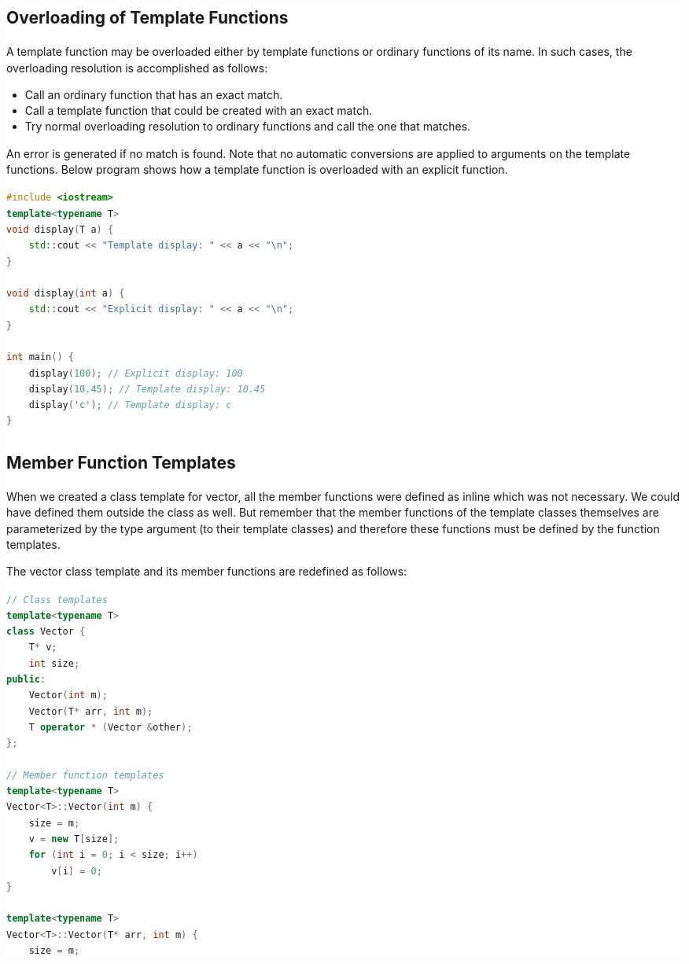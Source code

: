 



## Overloading of Template Functions

A template function may be overloaded either by template functions or ordinary functions of its name. In such cases, the overloading resolution is accomplished as follows:
- Call an ordinary function that has an exact match.
- Call a template function that could be created with an exact match.
- Try normal overloading resolution to ordinary functions and call the one that matches.

An error is generated if no match is found. Note that no automatic conversions are applied to arguments on the template functions. Below program shows how a template function is overloaded with an explicit function.

```cpp
#include <iostream>
template<typename T>
void display(T a) {
    std::cout << "Template display: " << a << "\n";
}

void display(int a) {
    std::cout << "Explicit display: " << a << "\n";
}

int main() {
    display(100); // Explicit display: 100
    display(10.45); // Template display: 10.45
    display('c'); // Template display: c
}
```

## Member Function Templates

When we created a class template for vector, all the member functions were defined as inline which was not necessary. We could have defined them outside the class as well. But remember that the member functions of the template classes themselves are parameterized by the type argument (to their template classes) and therefore these functions must be defined by the function templates.

The vector class template and its member functions are redefined as follows:

```cpp
// Class templates
template<typename T>
class Vector {
    T* v;
    int size;
public:
    Vector(int m);
    Vector(T* arr, int m);
    T operator * (Vector &other);
};

// Member function templates
template<typename T>
Vector<T>::Vector(int m) {
    size = m;
    v = new T[size];
    for (int i = 0; i < size; i++)
        v[i] = 0;
}

template<typename T>
Vector<T>::Vector(T* arr, int m) {
    size = m;
```